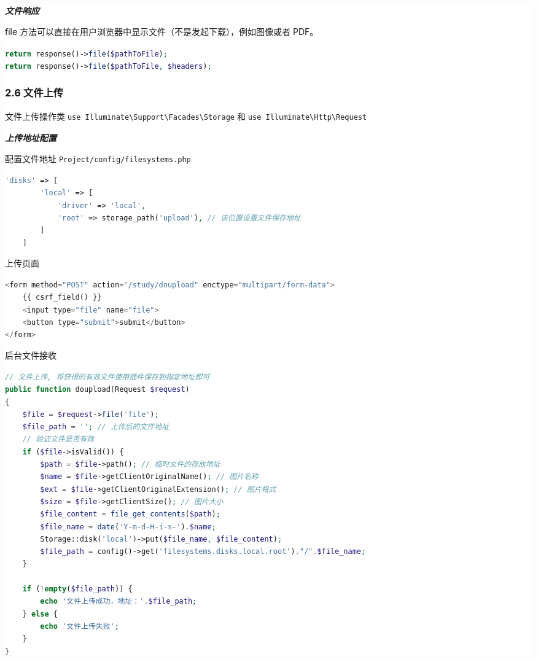 ***文件响应***

file 方法可以直接在用户浏览器中显示文件（不是发起下载），例如图像或者 PDF。
```php
return response()->file($pathToFile);
return response()->file($pathToFile, $headers);
```

### 2.6 <a name="uploadFile">文件上传</a>

文件上传操作类 `use Illuminate\Support\Facades\Storage` 和 `use Illuminate\Http\Request` 

***上传地址配置***

配置文件地址 `Project/config/filesystems.php` 
```php
'disks' => [
        'local' => [
            'driver' => 'local',
            'root' => storage_path('upload'), // 该位置设置文件保存地址
        ]
    ]
```
上传页面
```php
<form method="POST" action="/study/doupload" enctype="multipart/form-data">
	{{ csrf_field() }}
	<input type="file" name="file">
	<button type="submit">submit</button>
</form>
```
后台文件接收
```php
// 文件上传, 将获得的有效文件使用插件保存到指定地址即可 
public function doupload(Request $request)
{
	$file = $request->file('file');
	$file_path = ''; // 上传后的文件地址 
	// 验证文件是否有效
	if ($file->isValid()) {
		$path = $file->path(); // 临时文件的存放地址
		$name = $file->getClientOriginalName(); // 图片名称
		$ext = $file->getClientOriginalExtension(); // 图片格式
		$size = $file->getClientSize(); // 图片大小
		$file_content = file_get_contents($path);
		$file_name = date('Y-m-d-H-i-s-').$name;
		Storage::disk('local')->put($file_name, $file_content);
		$file_path = config()->get('filesystems.disks.local.root')."/".$file_name;
	}
	
	if (!empty($file_path)) {
		echo '文件上传成功，地址：'.$file_path;
	} else {
		echo '文件上传失败';
	}
}
```
